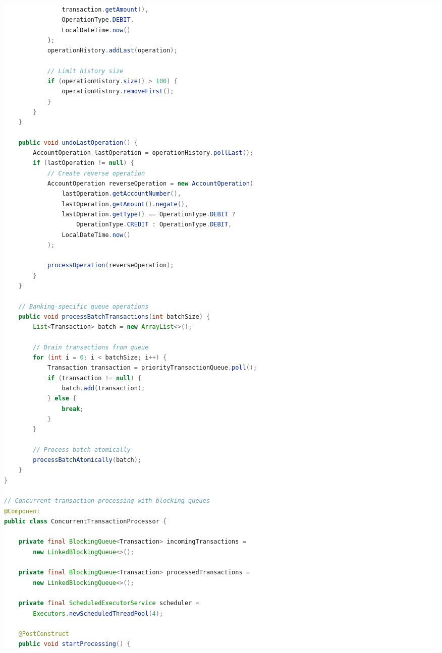 ```java
                transaction.getAmount(),
                OperationType.DEBIT,
                LocalDateTime.now()
            );
            operationHistory.addLast(operation);

            // Limit history size
            if (operationHistory.size() > 100) {
                operationHistory.removeFirst();
            }
        }
    }

    public void undoLastOperation() {
        AccountOperation lastOperation = operationHistory.pollLast();
        if (lastOperation != null) {
            // Create reverse operation
            AccountOperation reverseOperation = new AccountOperation(
                lastOperation.getAccountNumber(),
                lastOperation.getAmount().negate(),
                lastOperation.getType() == OperationType.DEBIT ?
                    OperationType.CREDIT : OperationType.DEBIT,
                LocalDateTime.now()
            );

            processOperation(reverseOperation);
        }
    }

    // Banking-specific queue operations
    public void processBatchTransactions(int batchSize) {
        List<Transaction> batch = new ArrayList<>();

        // Drain transactions from queue
        for (int i = 0; i < batchSize; i++) {
            Transaction transaction = priorityTransactionQueue.poll();
            if (transaction != null) {
                batch.add(transaction);
            } else {
                break;
            }
        }

        // Process batch atomically
        processBatchAtomically(batch);
    }
}

// Concurrent transaction processing with blocking queues
@Component
public class ConcurrentTransactionProcessor {

    private final BlockingQueue<Transaction> incomingTransactions =
        new LinkedBlockingQueue<>();

    private final BlockingQueue<Transaction> processedTransactions =
        new LinkedBlockingQueue<>();

    private final ScheduledExecutorService scheduler =
        Executors.newScheduledThreadPool(4);

    @PostConstruct
    public void startProcessing() {
```